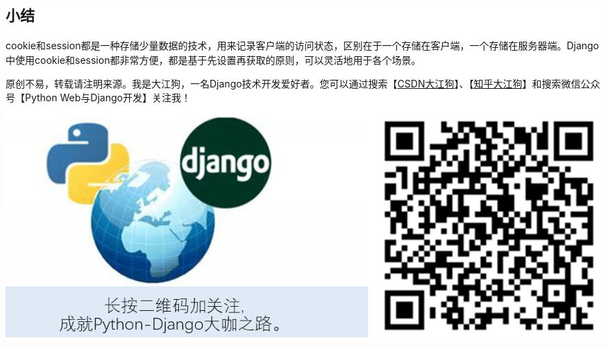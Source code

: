 ## 小结

cookie和session都是一种存储少量数据的技术，用来记录客户端的访问状态，区别在于一个存储在客户端，一个存储在服务器端。Django中使用cookie和session都非常方便，都是基于先设置再获取的原则，可以灵活地用于各个场景。

原创不易，转载请注明来源。我是大江狗，一名Django技术开发爱好者。您可以通过搜索【<a href="https://blog.csdn.net/weixin_42134789">CSDN大江狗</a>】、【<a href="https://www.zhihu.com/people/shi-yun-bo-53">知乎大江狗</a>】和搜索微信公众号【Python Web与Django开发】关注我！

![Python Web与Django开发](../../assets/images/django.png)